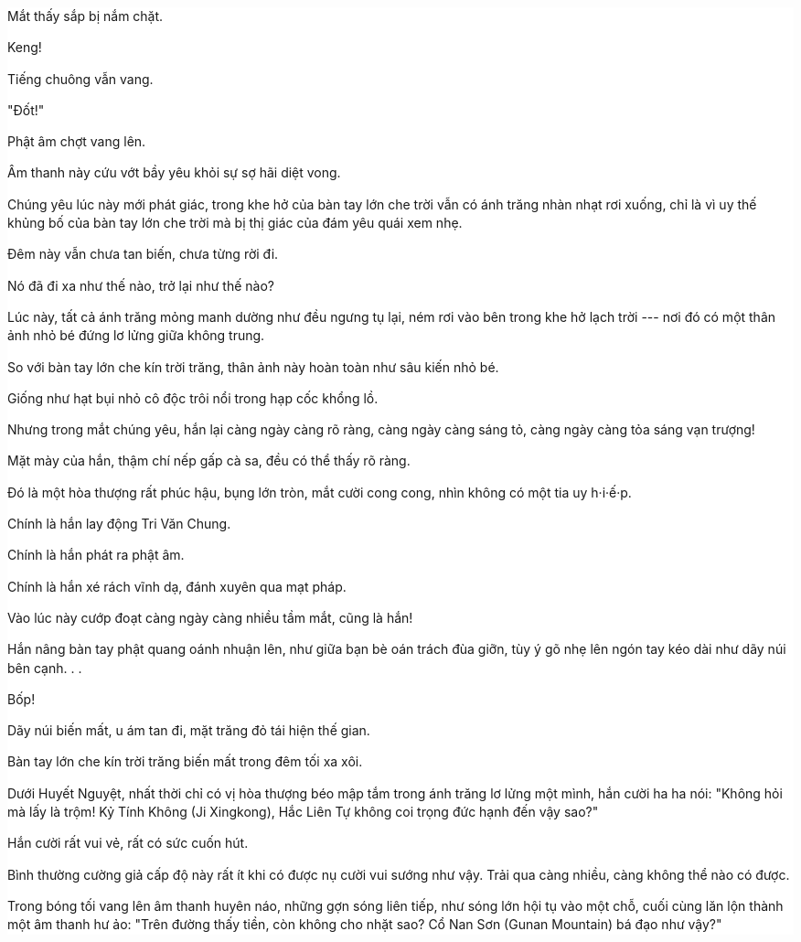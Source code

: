 Mắt thấy sắp bị nắm chặt.

Keng!

Tiếng chuông vẫn vang.

"Đốt!"

Phật âm chợt vang lên.

Âm thanh này cứu vớt bầy yêu khỏi sự sợ hãi diệt vong.

Chúng yêu lúc này mới phát giác, trong khe hở của bàn tay lớn che trời vẫn có ánh trăng nhàn nhạt rơi xuống, chỉ là vì uy thế khủng bố của bàn tay lớn che trời mà bị thị giác của đám yêu quái xem nhẹ.

Đêm này vẫn chưa tan biến, chưa từng rời đi.

Nó đã đi xa như thế nào, trở lại như thế nào?

Lúc này, tất cả ánh trăng mỏng manh dường như đều ngưng tụ lại, ném rơi vào bên trong khe hở lạch trời --- nơi đó có một thân ảnh nhỏ bé đứng lơ lửng giữa không trung.

So với bàn tay lớn che kín trời trăng, thân ảnh này hoàn toàn như sâu kiến nhỏ bé.

Giống như hạt bụi nhỏ cô độc trôi nổi trong hạp cốc khổng lồ.

Nhưng trong mắt chúng yêu, hắn lại càng ngày càng rõ ràng, càng ngày càng sáng tỏ, càng ngày càng tỏa sáng vạn trượng!

Mặt mày của hắn, thậm chí nếp gấp cà sa, đều có thể thấy rõ ràng.

Đó là một hòa thượng rất phúc hậu, bụng lớn tròn, mắt cười cong cong, nhìn không có một tia uy h·i·ế·p.

Chính là hắn lay động Tri Văn Chung.

Chính là hắn phát ra phật âm.

Chính là hắn xé rách vĩnh dạ, đánh xuyên qua mạt pháp.

Vào lúc này cướp đoạt càng ngày càng nhiều tầm mắt, cũng là hắn!

Hắn nâng bàn tay phật quang oánh nhuận lên, như giữa bạn bè oán trách đùa giỡn, tùy ý gõ nhẹ lên ngón tay kéo dài như dãy núi bên cạnh. . .

Bốp!

Dãy núi biến mất, u ám tan đi, mặt trăng đỏ tái hiện thế gian.

Bàn tay lớn che kín trời trăng biến mất trong đêm tối xa xôi.

Dưới Huyết Nguyệt, nhất thời chỉ có vị hòa thượng béo mập tắm trong ánh trăng lơ lửng một mình, hắn cười ha ha nói: "Không hỏi mà lấy là trộm! Kỷ Tính Không (Ji Xingkong), Hắc Liên Tự không coi trọng đức hạnh đến vậy sao?"

Hắn cười rất vui vẻ, rất có sức cuốn hút.

Bình thường cường giả cấp độ này rất ít khi có được nụ cười vui sướng như vậy. Trải qua càng nhiều, càng không thể nào có được.

Trong bóng tối vang lên âm thanh huyên náo, những gợn sóng liên tiếp, như sóng lớn hội tụ vào một chỗ, cuối cùng lăn lộn thành một âm thanh hư ảo: "Trên đường thấy tiền, còn không cho nhặt sao? Cổ Nan Sơn (Gunan Mountain) bá đạo như vậy?"
